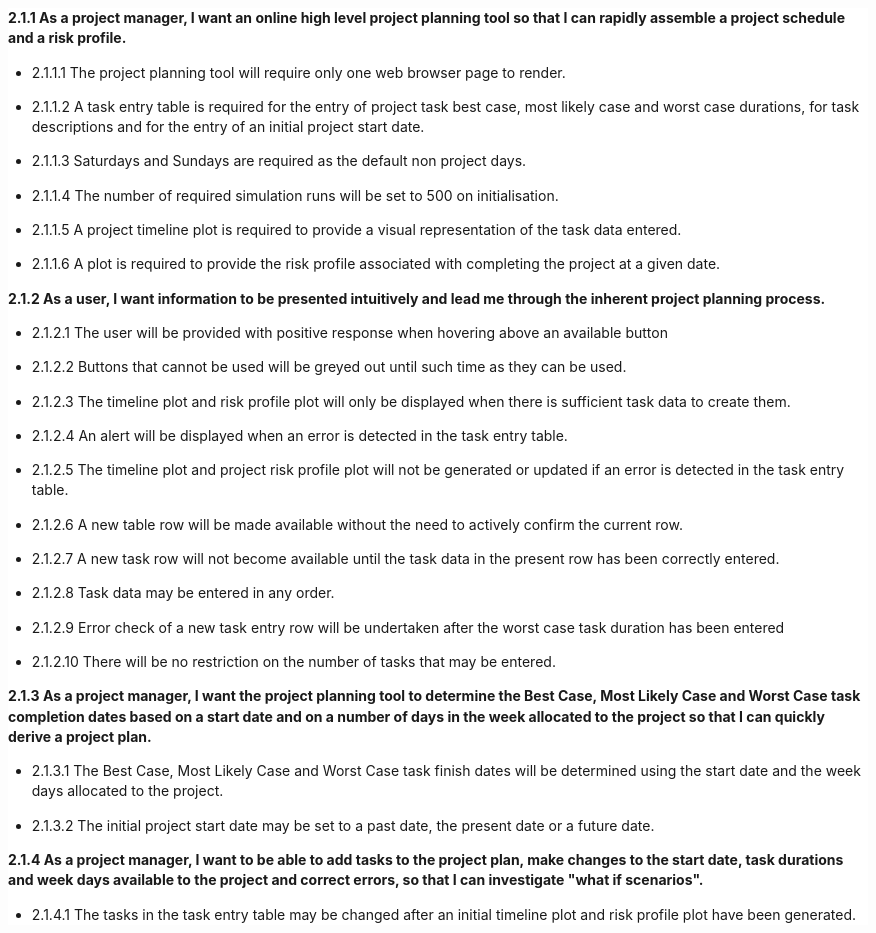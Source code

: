 **2.1.1 As a project manager, I want an online high level project planning tool so that I can rapidly assemble a project schedule and a risk profile.**

- 2.1.1.1 The project planning tool will require only one web browser page to render.

- 2.1.1.2 A task entry table is required for the entry of project task best case, most likely case and worst case durations, for task descriptions and for the entry of an initial project start date.

- 2.1.1.3 Saturdays and Sundays are required as the default non project days.

- 2.1.1.4 The number of required simulation runs will be set to 500 on initialisation.

- 2.1.1.5 A project timeline plot is required to provide a visual representation of the task data entered.

- 2.1.1.6 A plot is required to provide the risk profile associated with completing the project at a given date.

**2.1.2 As a user, I want information to be presented intuitively and lead me through the inherent project planning process.**

- 2.1.2.1 The user will be provided with positive response when hovering above an available button

- 2.1.2.2 Buttons that cannot be used will be greyed out until such time as they can be used.

- 2.1.2.3 The timeline plot and risk profile plot will only be displayed when there is sufficient task data to create them.

- 2.1.2.4 An alert will be displayed when an error is detected in the task entry table.

- 2.1.2.5 The timeline plot and project risk profile plot will not be generated or updated if an error is detected in the task entry table.

- 2.1.2.6 A new table row will be made available without the need to actively confirm the current row.

- 2.1.2.7 A new task row will not become available until the task data in the present row has been correctly entered.

- 2.1.2.8 Task data may be entered in any order.

- 2.1.2.9 Error check of a new task entry row will be undertaken after the worst case task duration has been entered

- 2.1.2.10 There will be no restriction on the number of tasks that may be entered.

**2.1.3 As a project manager, I want the project planning tool to determine the Best Case, Most Likely Case and Worst Case task completion dates based on a start date and on a number of days in the week allocated to the project so that I can quickly derive a project plan.**

- 2.1.3.1 The Best Case, Most Likely Case and Worst Case task finish dates will be determined using the start date and the week days allocated to the project.

- 2.1.3.2 The initial project start date may be set to a past date, the present date or a future date.

**2.1.4 As a project manager, I want to be able to add tasks to the project plan, make changes to the start date, task durations and week days available to the project and correct errors, so that I can investigate "what if scenarios".**

- 2.1.4.1 The tasks in the task entry table may be changed after an initial timeline plot and risk profile plot have been generated.
